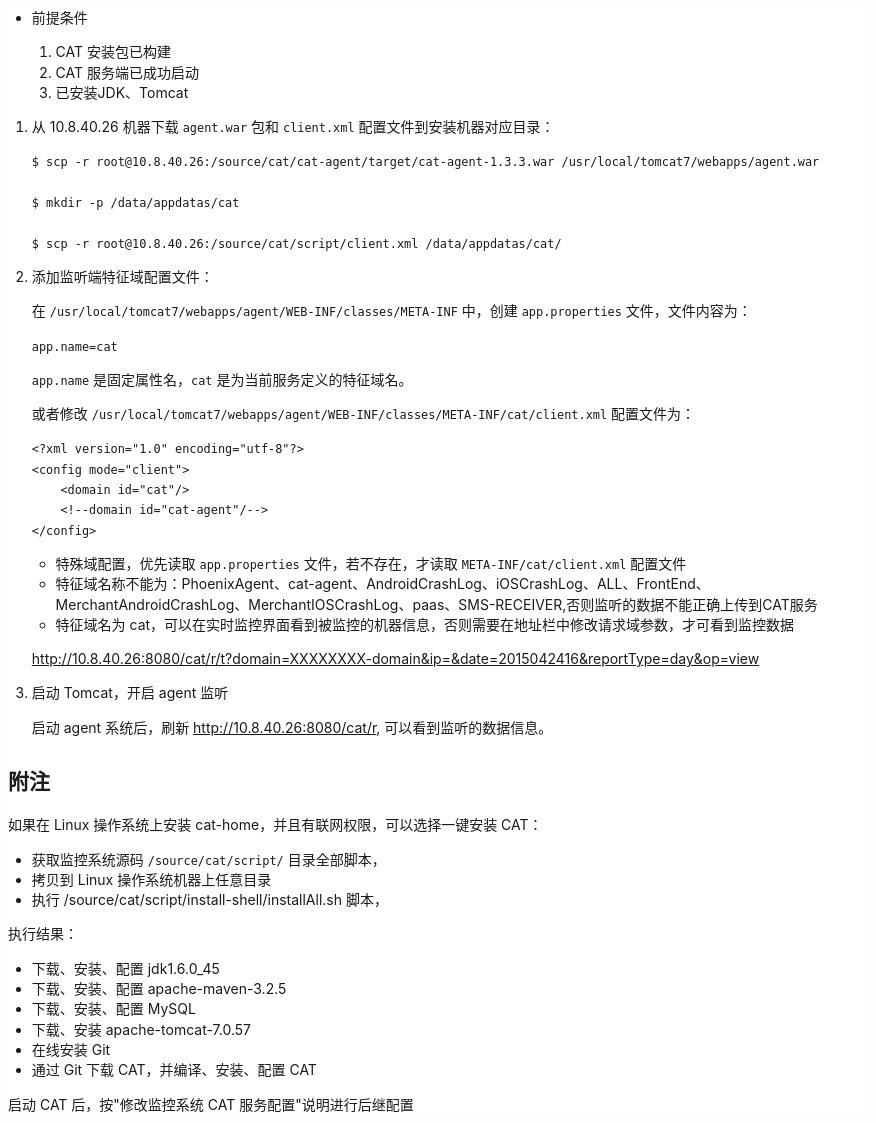 * 前提条件

  1. CAT 安装包已构建
  2. CAT 服务端已成功启动
  3. 已安装JDK、Tomcat

1. 从 10.8.40.26 机器下载 `agent.war` 包和 `client.xml` 配置文件到安装机器对应目录：

   ```
   $ scp -r root@10.8.40.26:/source/cat/cat-agent/target/cat-agent-1.3.3.war /usr/local/tomcat7/webapps/agent.war
  
   $ mkdir -p /data/appdatas/cat

   $ scp -r root@10.8.40.26:/source/cat/script/client.xml /data/appdatas/cat/
   ```

2. 添加监听端特征域配置文件：

   在 `/usr/local/tomcat7/webapps/agent/WEB-INF/classes/META-INF` 中，创建 `app.properties` 文件，文件内容为：

   ```
   app.name=cat
   ```

   `app.name` 是固定属性名，`cat` 是为当前服务定义的特征域名。

   或者修改 `/usr/local/tomcat7/webapps/agent/WEB-INF/classes/META-INF/cat/client.xml` 配置文件为：

   ```
   <?xml version="1.0" encoding="utf-8"?>
   <config mode="client">
       <domain id="cat"/>
       <!--domain id="cat-agent"/-->
   </config>
   ```

   * 特殊域配置，优先读取 `app.properties` 文件，若不存在，才读取 `META-INF/cat/client.xml` 配置文件
   * 特征域名称不能为：PhoenixAgent、cat-agent、AndroidCrashLog、iOSCrashLog、ALL、FrontEnd、MerchantAndroidCrashLog、MerchantIOSCrashLog、paas、SMS-RECEIVER,否则监听的数据不能正确上传到CAT服务
   * 特征域名为 cat，可以在实时监控界面看到被监控的机器信息，否则需要在地址栏中修改请求域参数，才可看到监控数据
	
    http://10.8.40.26:8080/cat/r/t?domain=XXXXXXXX-domain&ip=&date=2015042416&reportType=day&op=view

3. 启动 Tomcat，开启 agent 监听

   启动 agent 系统后，刷新 http://10.8.40.26:8080/cat/r, 可以看到监听的数据信息。

## 附注

如果在 Linux 操作系统上安装 cat-home，并且有联网权限，可以选择一键安装 CAT：

* 获取监控系统源码 `/source/cat/script/` 目录全部脚本，
* 拷贝到 Linux 操作系统机器上任意目录
* 执行 /source/cat/script/install-shell/installAll.sh 脚本，

执行结果：

* 下载、安装、配置 jdk1.6.0_45
* 下载、安装、配置 apache-maven-3.2.5
* 下载、安装、配置 MySQL
* 下载、安装 apache-tomcat-7.0.57
* 在线安装 Git
* 通过 Git 下载 CAT，并编译、安装、配置 CAT

启动 CAT 后，按"修改监控系统 CAT 服务配置"说明进行后继配置
